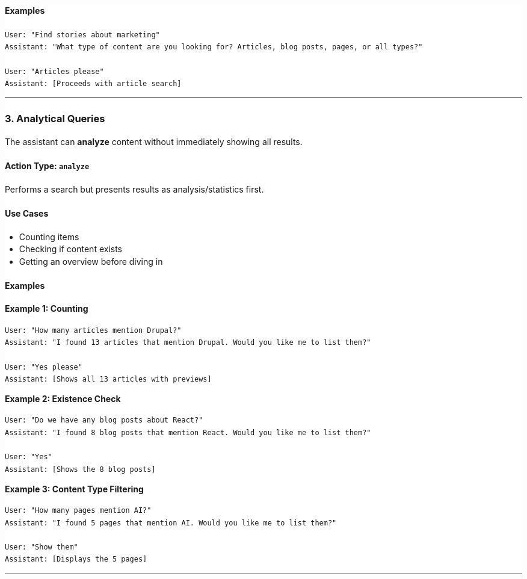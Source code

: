 #### Examples
```
User: "Find stories about marketing"
Assistant: "What type of content are you looking for? Articles, blog posts, pages, or all types?"

User: "Articles please"
Assistant: [Proceeds with article search]
```

---

### 3. Analytical Queries

The assistant can **analyze** content without immediately showing all results.

#### Action Type: `analyze`

Performs a search but presents results as analysis/statistics first.

#### Use Cases
- Counting items
- Checking if content exists
- Getting an overview before diving in

#### Examples

**Example 1: Counting**
```
User: "How many articles mention Drupal?"
Assistant: "I found 13 articles that mention Drupal. Would you like me to list them?"

User: "Yes please"
Assistant: [Shows all 13 articles with previews]
```

**Example 2: Existence Check**
```
User: "Do we have any blog posts about React?"
Assistant: "I found 8 blog posts that mention React. Would you like me to list them?"

User: "Yes"
Assistant: [Shows the 8 blog posts]
```

**Example 3: Content Type Filtering**
```
User: "How many pages mention AI?"
Assistant: "I found 5 pages that mention AI. Would you like me to list them?"

User: "Show them"
Assistant: [Displays the 5 pages]
```

---
